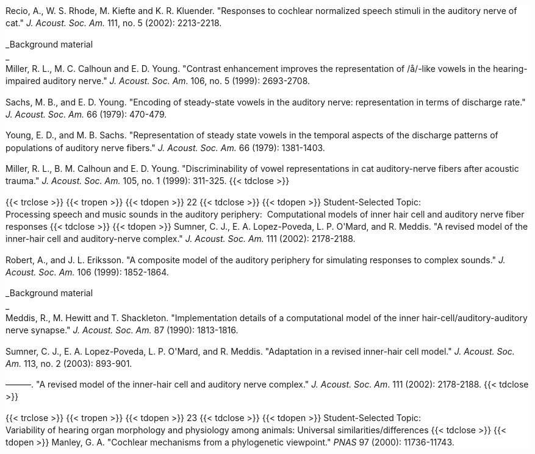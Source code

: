 Recio, A., W. S. Rhode, M. Kiefte and K. R. Kluender. "Responses to cochlear normalized speech stimuli in the auditory nerve of cat." _J. Acoust. Soc. Am._ 111, no. 5 (2002): 2213-2218.  
  
_Background material  
_  
Miller, R. L., M. C. Calhoun and E. D. Young. "Contrast enhancement improves the representation of /å/-like vowels in the hearing-impaired auditory nerve." _J. Acoust. Soc. Am._ 106, no. 5 (1999): 2693-2708.  
  
Sachs, M. B., and E. D. Young. "Encoding of steady-state vowels in the auditory nerve: representation in terms of discharge rate." _J. Acoust. Soc. Am._ 66 (1979): 470-479.  
  
Young, E. D., and M. B. Sachs. "Representation of steady state vowels in the temporal aspects of the discharge patterns of populations of auditory nerve fibers." _J. Acoust. Soc. Am._ 66 (1979): 1381-1403.  
  
Miller, R. L., B. M. Calhoun and E. D. Young. "Discriminability of vowel representations in cat auditory-nerve fibers after acoustic trauma." _J. Acoust. Soc. Am._ 105, no. 1 (1999): 311-325.
{{< tdclose >}}

{{< trclose >}}
{{< tropen >}}
{{< tdopen >}}
22
{{< tdclose >}}
{{< tdopen >}}
Student-Selected Topic:  
Processing speech and music sounds in the auditory periphery:  Computational models of inner hair cell and auditory nerve fiber responses
{{< tdclose >}}
{{< tdopen >}}
Sumner, C. J., E. A. Lopez-Poveda, L. P. O'Mard, and R. Meddis. "A revised model of the inner-hair cell and auditory-nerve complex." _J. Acoust. Soc. Am._ 111 (2002): 2178-2188.  
  
Robert, A., and J. L. Eriksson. "A composite model of the auditory periphery for simulating responses to complex sounds." _J. Acoust. Soc. Am._ 106 (1999): 1852-1864.  
  
_Background material  
_  
Meddis, R., M. Hewitt and T. Shackleton. "Implementation details of a computational model of the inner hair-cell/auditory-auditory nerve synapse." _J. Acoust. Soc. Am._ 87 (1990): 1813-1816.  
  
Sumner, C. J., E. A. Lopez-Poveda, L. P. O'Mard, and R. Meddis. "Adaptation in a revised inner-hair cell model." _J. Acoust. Soc. Am._ 113, no. 2 (2003): 893-901.  
  
———. "A revised model of the inner-hair cell and auditory nerve complex." _J. Acoust. Soc. Am_. 111 (2002): 2178-2188.
{{< tdclose >}}

{{< trclose >}}
{{< tropen >}}
{{< tdopen >}}
23
{{< tdclose >}}
{{< tdopen >}}
Student-Selected Topic:  
Variability of hearing organ morphology and physiology among animals: Universal similarities/differences
{{< tdclose >}}
{{< tdopen >}}
Manley, G. A. "Cochlear mechanisms from a phylogenetic viewpoint." _PNAS_ 97 (2000): 11736-11743.  
  